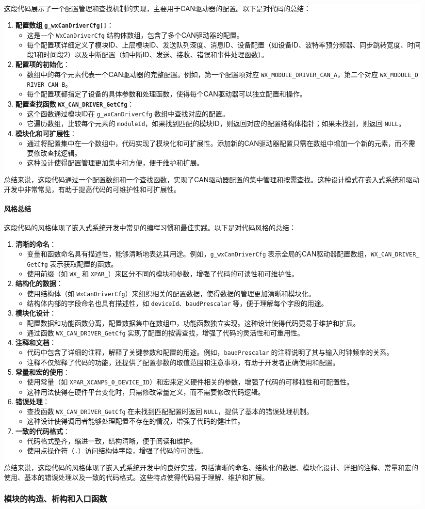 这段代码展示了一个配置管理和查找机制的实现，主要用于CAN驱动器的配置。以下是对代码的总结：

1. **配置数组 `g_wxCanDriverCfg[]`**：
   - 这是一个 `WxCanDriverCfg` 结构体数组，包含了多个CAN驱动器的配置。
   - 每个配置项详细定义了模块ID、上层模块ID、发送队列深度、消息ID、设备配置（如设备ID、波特率预分频器、同步跳转宽度、时间段1和时间段2）以及中断配置（如中断ID、发送、接收、错误和事件处理函数）。
2. **配置项的初始化**：
   - 数组中的每个元素代表一个CAN驱动器的完整配置。例如，第一个配置项对应 `WX_MODULE_DRIVER_CAN_A`，第二个对应 `WX_MODULE_DRIVER_CAN_B`。
   - 每个配置项都指定了设备的具体参数和处理函数，使得每个CAN驱动器可以独立配置和操作。
3. **配置查找函数 `WX_CAN_DRIVER_GetCfg`**：
   - 这个函数通过模块ID在 `g_wxCanDriverCfg` 数组中查找对应的配置。
   - 它遍历数组，比较每个元素的 `moduleId`，如果找到匹配的模块ID，则返回对应的配置结构体指针；如果未找到，则返回 `NULL`。
4. **模块化和可扩展性**：
   - 通过将配置集中在一个数组中，代码实现了模块化和可扩展性。添加新的CAN驱动器配置只需在数组中增加一个新的元素，而不需要修改查找逻辑。
   - 这种设计使得配置管理更加集中和方便，便于维护和扩展。

总结来说，这段代码通过一个配置数组和一个查找函数，实现了CAN驱动器配置的集中管理和按需查找。这种设计模式在嵌入式系统和驱动开发中非常常见，有助于提高代码的可维护性和可扩展性。





#### 风格总结

这段代码的风格体现了嵌入式系统开发中常见的编程习惯和最佳实践。以下是对代码风格的总结：

1. **清晰的命名**：
   - 变量和函数命名具有描述性，能够清晰地表达其用途。例如，`g_wxCanDriverCfg` 表示全局的CAN驱动器配置数组，`WX_CAN_DRIVER_GetCfg` 表示获取配置的函数。
   - 使用前缀（如 `WX_` 和 `XPAR_`）来区分不同的模块和参数，增强了代码的可读性和可维护性。
2. **结构化的数据**：
   - 使用结构体（如 `WxCanDriverCfg`）来组织相关的配置数据，使得数据的管理更加清晰和模块化。
   - 结构体内部的字段命名也具有描述性，如 `deviceId`、`baudPrescalar` 等，便于理解每个字段的用途。
3. **模块化设计**：
   - 配置数据和功能函数分离，配置数据集中在数组中，功能函数独立实现。这种设计使得代码更易于维护和扩展。
   - 通过函数 `WX_CAN_DRIVER_GetCfg` 实现了配置的按需查找，增强了代码的灵活性和可重用性。
4. **注释和文档**：
   - 代码中包含了详细的注释，解释了关键参数和配置的用途。例如，`baudPrescalar` 的注释说明了其与输入时钟频率的关系。
   - 注释不仅解释了代码的功能，还提供了配置参数的取值范围和注意事项，有助于开发者正确使用和配置。
5. **常量和宏的使用**：
   - 使用常量（如 `XPAR_XCANPS_0_DEVICE_ID`）和宏来定义硬件相关的参数，增强了代码的可移植性和可配置性。
   - 这种用法使得在硬件平台变化时，只需修改常量定义，而不需要修改代码逻辑。
6. **错误处理**：
   - 查找函数 `WX_CAN_DRIVER_GetCfg` 在未找到匹配配置时返回 `NULL`，提供了基本的错误处理机制。
   - 这种设计使得调用者能够处理配置不存在的情况，增强了代码的健壮性。
7. **一致的代码格式**：
   - 代码格式整齐，缩进一致，结构清晰，便于阅读和维护。
   - 使用点操作符（`.`）访问结构体字段，增强了代码的可读性。

总结来说，这段代码的风格体现了嵌入式系统开发中的良好实践，包括清晰的命名、结构化的数据、模块化设计、详细的注释、常量和宏的使用、基本的错误处理以及一致的代码格式。这些特点使得代码易于理解、维护和扩展。







### 模块的构造、析构和入口函数
